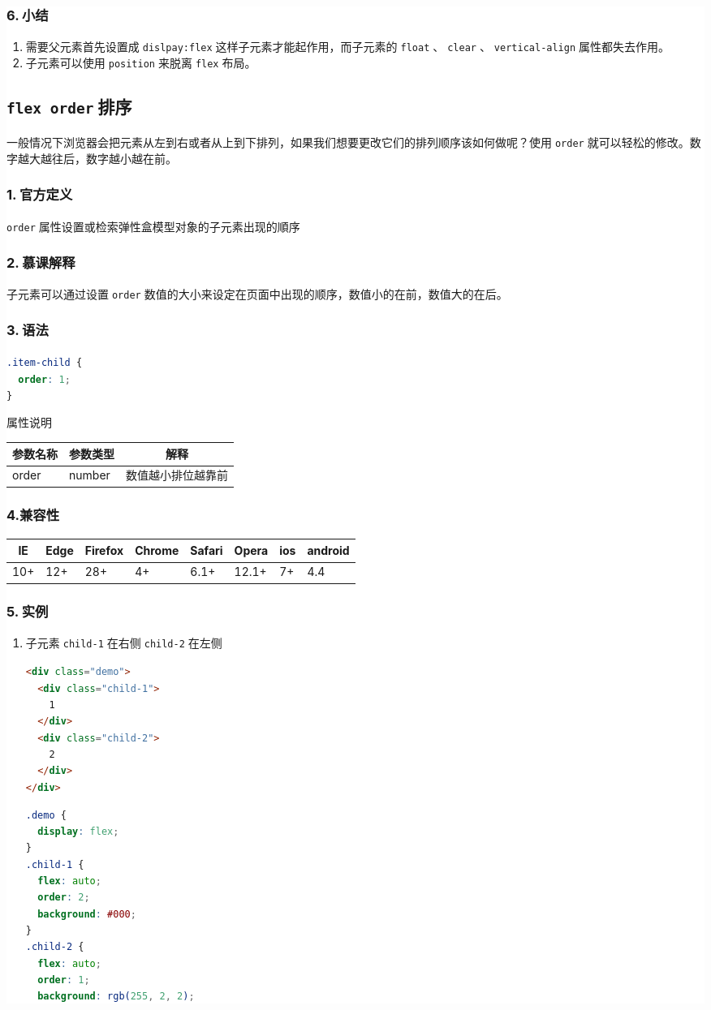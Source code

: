 ### 6. 小结

1. 需要父元素首先设置成 `dislpay:flex` 这样子元素才能起作用，而子元素的 `float` 、 `clear` 、 `vertical-align` 属性都失去作用。
2. 子元素可以使用 `position` 来脱离 `flex` 布局。

## `flex order` 排序

一般情况下浏览器会把元素从左到右或者从上到下排列，如果我们想要更改它们的排列顺序该如何做呢？使用 `order` 就可以轻松的修改。数字越大越往后，数字越小越在前。

### 1. 官方定义

`order` 属性设置或检索弹性盒模型对象的子元素出现的順序

### 2. 慕课解释

子元素可以通过设置 `order` 数值的大小来设定在页面中出现的顺序，数值小的在前，数值大的在后。

### 3. 语法

```css
.item-child {
  order: 1;
}
```

属性说明

| 参数名称 | 参数类型 | 解释               |
| -------- | -------- | ------------------ |
| order    | number   | 数值越小排位越靠前 |

### 4.兼容性

| IE  | Edge | Firefox | Chrome | Safari | Opera | ios | android |
| --- | ---- | ------- | ------ | ------ | ----- | --- | ------- |
| 10+ | 12+  | 28+     | 4+     | 6.1+   | 12.1+ | 7+  | 4.4     |

### 5. 实例

1.  子元素 `child-1` 在右侧 `child-2` 在左侧

    ```html
    <div class="demo">
      <div class="child-1">
        1
      </div>
      <div class="child-2">
        2
      </div>
    </div>
    ```

    ```css
    .demo {
      display: flex;
    }
    .child-1 {
      flex: auto;
      order: 2;
      background: #000;
    }
    .child-2 {
      flex: auto;
      order: 1;
      background: rgb(255, 2, 2);